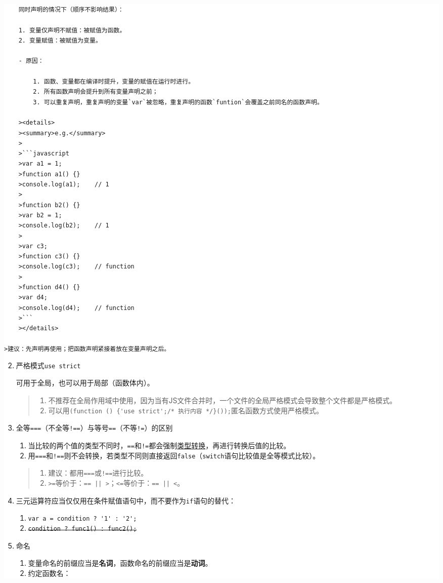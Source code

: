         同时声明的情况下（顺序不影响结果）：

        1. 变量仅声明不赋值：被赋值为函数。
        2. 变量赋值：被赋值为变量。

        - 原因：

            1. 函数、变量都在编译时提升，变量的赋值在运行时进行。
            2. 所有函数声明会提升到所有变量声明之前；
            3. 可以重复声明，重复声明的变量`var`被忽略，重复声明的函数`funtion`会覆盖之前同名的函数声明。

        ><details>
        ><summary>e.g.</summary>
        >
        >```javascript
        >var a1 = 1;
        >function a1() {}
        >console.log(a1);    // 1
        >
        >function b2() {}
        >var b2 = 1;
        >console.log(b2);    // 1
        >
        >var c3;
        >function c3() {}
        >console.log(c3);    // function
        >
        >function d4() {}
        >var d4;
        >console.log(d4);    // function
        >```
        ></details>

    >建议：先声明再使用；把函数声明紧接着放在变量声明之后。

2. 严格模式`use strict`

    可用于全局，也可以用于局部（函数体内）。

    >1. 不推荐在全局作用域中使用，因为当有JS文件合并时，一个文件的全局严格模式会导致整个文件都是严格模式。
    >2. 可以用`(function () {'use strict';/* 执行内容 */}());`匿名函数方式使用严格模式。
3. 全等`===`（不全等`!==`）与等号`==`（不等`!=`）的区别

    1. 当比较的两个值的类型不同时，`==`和`!=`都会强制[类型转换](https://github.com/realgeoffrey/knowledge/blob/master/网站前端/JS学习笔记/README.md#数据类型转换)，再进行转换后值的比较。
    2. 用`===`和`!==`则不会转换，若类型不同则直接返回`false`（`switch`语句比较值是全等模式比较）。

    >1. 建议：都用`===`或`!==`进行比较。
    >2. `>=`等价于：`== || >`；`<=`等价于：`== || <`。
4. 三元运算符应当仅仅用在条件赋值语句中，而不要作为`if`语句的替代：

    1. `var a = condition ? '1' : '2';`
    2. ~~`condition ? func1() : func2();`~~
5. 命名

    1. 变量命名的前缀应当是**名词**，函数命名的前缀应当是**动词**。
    2. 约定函数名：
